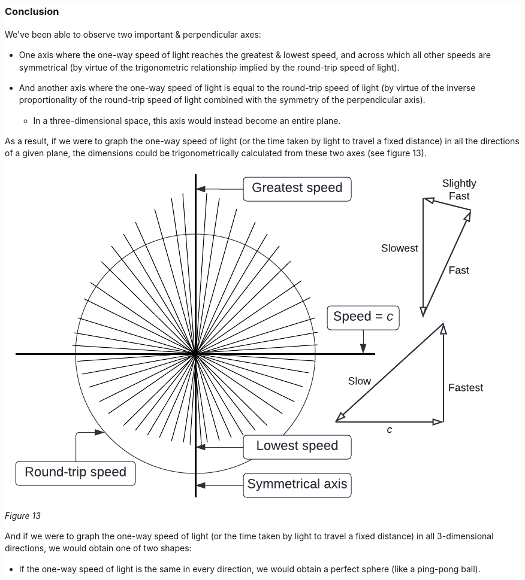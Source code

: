 ### Conclusion
We've been able to observe two important & perpendicular axes:

- One axis where the one-way speed of light reaches the greatest & lowest speed, and across which all other speeds are symmetrical (by virtue of the trigonometric relationship implied by the round-trip speed of light).


- And another axis where the one-way speed of light is equal to the round-trip speed of light (by virtue of the inverse proportionality of the round-trip speed of light combined with the symmetry of the perpendicular axis).
  - In a three-dimensional space, this axis would instead become an entire plane.


As a result, if we were to graph the one-way speed of light (or the time taken by light to travel a fixed distance) in all the directions of a given plane, the dimensions could be trigonometrically calculated from these two axes (see figure 13).

<picture><img alt="Figure 13" src="images/figure-a13.png" style="visibility: visible"></picture>
<br/><em>Figure 13</em><br/>

And if we were to graph the one-way speed of light (or the time taken by light to travel a fixed distance) in all 3-dimensional directions, we would obtain one of two shapes:

- If the one-way speed of light is the same in every direction, we would obtain a perfect sphere (like a ping-pong ball).
